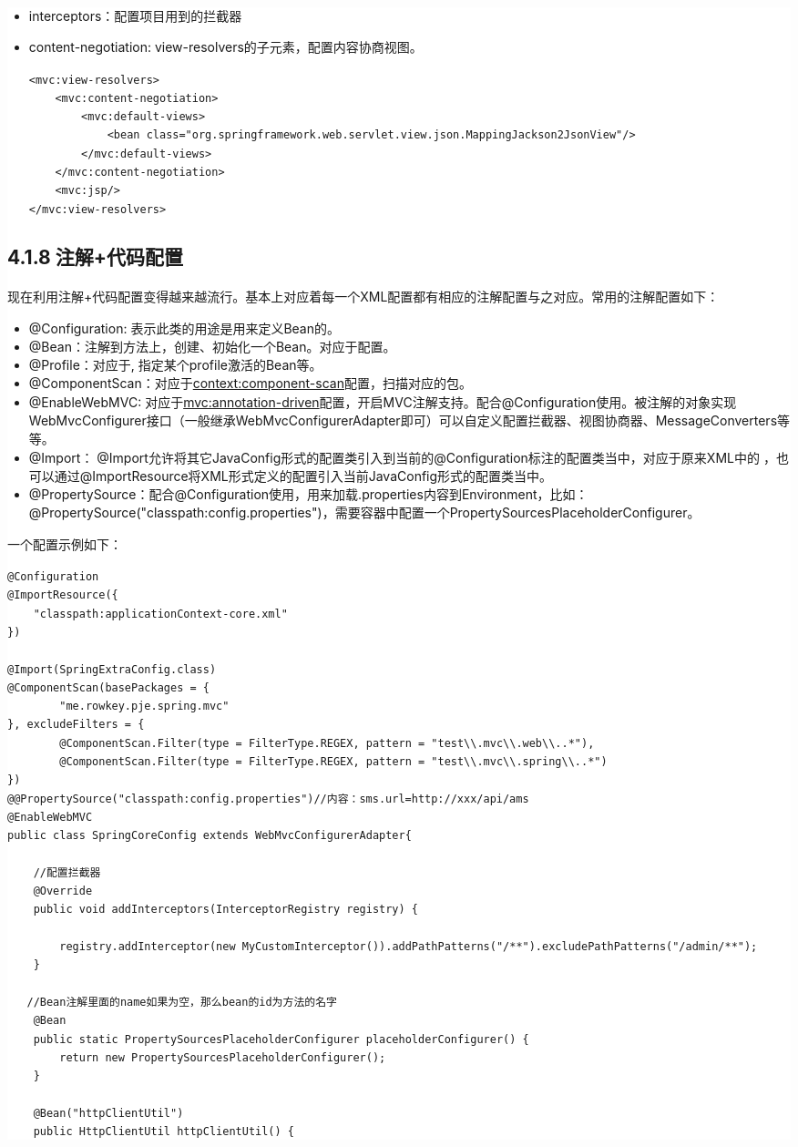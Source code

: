    - interceptors：配置项目用到的拦截器        
   - content-negotiation: view-resolvers的子元素，配置内容协商视图。
    
       ```
       <mvc:view-resolvers>
           <mvc:content-negotiation>
               <mvc:default-views>
                   <bean class="org.springframework.web.servlet.view.json.MappingJackson2JsonView"/>
               </mvc:default-views>
           </mvc:content-negotiation>
           <mvc:jsp/>
       </mvc:view-resolvers>
       ```
    
## 4.1.8 注解+代码配置

现在利用注解+代码配置变得越来越流行。基本上对应着每一个XML配置都有相应的注解配置与之对应。常用的注解配置如下：

- @Configuration: 表示此类的用途是用来定义Bean的。
- @Bean：注解到方法上，创建、初始化一个Bean。对应于<beans/>配置。
- @Profile：对应于<beans profile='xxxx'>, 指定某个profile激活的Bean等。
- @ComponentScan：对应于<context:component-scan>配置，扫描对应的包。
- @EnableWebMVC: 对应于<mvc:annotation-driven>配置，开启MVC注解支持。配合@Configuration使用。被注解的对象实现WebMvcConfigurer接口（一般继承WebMvcConfigurerAdapter即可）可以自定义配置拦截器、视图协商器、MessageConverters等等。
- @Import： @Import允许将其它JavaConfig形式的配置类引入到当前的@Configuration标注的配置类当中，对应于原来XML中的<import/> ，也可以通过@ImportResource将XML形式定义的配置引入当前JavaConfig形式的配置类当中。
- @PropertySource：配合@Configuration使用，用来加载.properties内容到Environment，比如： @PropertySource("classpath:config.properties")，需要容器中配置一个PropertySourcesPlaceholderConfigurer。

一个配置示例如下：

```
@Configuration
@ImportResource({
    "classpath:applicationContext-core.xml"
})

@Import(SpringExtraConfig.class)
@ComponentScan(basePackages = {
        "me.rowkey.pje.spring.mvc"
}, excludeFilters = {
        @ComponentScan.Filter(type = FilterType.REGEX, pattern = "test\\.mvc\\.web\\..*"),
        @ComponentScan.Filter(type = FilterType.REGEX, pattern = "test\\.mvc\\.spring\\..*")
})
@@PropertySource("classpath:config.properties")//内容：sms.url=http://xxx/api/ams
@EnableWebMVC
public class SpringCoreConfig extends WebMvcConfigurerAdapter{

    //配置拦截器
    @Override
    public void addInterceptors(InterceptorRegistry registry) {

        registry.addInterceptor(new MyCustomInterceptor()).addPathPatterns("/**").excludePathPatterns("/admin/**");
    }

   //Bean注解里面的name如果为空，那么bean的id为方法的名字
    @Bean
    public static PropertySourcesPlaceholderConfigurer placeholderConfigurer() {
        return new PropertySourcesPlaceholderConfigurer();
    }
    
    @Bean("httpClientUtil")
    public HttpClientUtil httpClientUtil() {

```